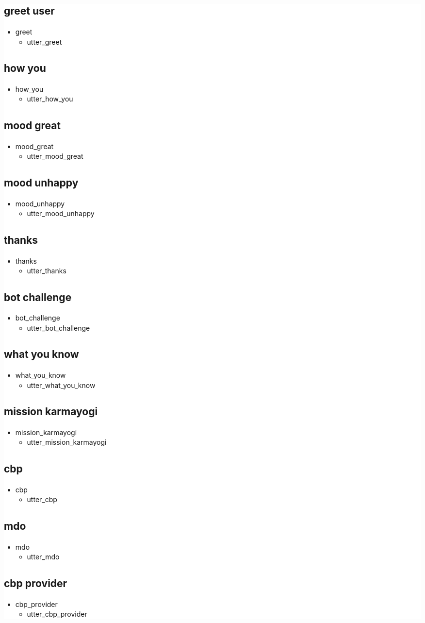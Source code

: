 ## greet user
* greet
  - utter_greet

## how you
* how_you
  - utter_how_you

## mood great
* mood_great
  - utter_mood_great

## mood unhappy
* mood_unhappy
  - utter_mood_unhappy

## thanks
* thanks
  - utter_thanks

## bot challenge
* bot_challenge
  - utter_bot_challenge


## what you know
* what_you_know
  - utter_what_you_know

## mission karmayogi
* mission_karmayogi
  - utter_mission_karmayogi

## cbp
* cbp
  - utter_cbp

## mdo
* mdo
  - utter_mdo

## cbp provider
* cbp_provider
  - utter_cbp_provider
